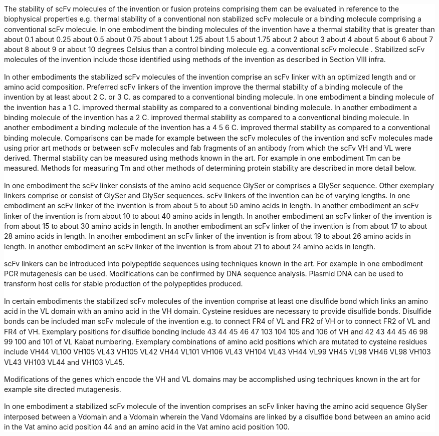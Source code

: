 The stability of scFv molecules of the invention or fusion proteins comprising them can be evaluated in reference to the biophysical properties e.g. thermal stability of a conventional non stabilized scFv molecule or a binding molecule comprising a conventional scFv molecule. In one embodiment the binding molecules of the invention have a thermal stability that is greater than about 0.1 about 0.25 about 0.5 about 0.75 about 1 about 1.25 about 1.5 about 1.75 about 2 about 3 about 4 about 5 about 6 about 7 about 8 about 9 or about 10 degrees Celsius than a control binding molecule eg. a conventional scFv molecule . Stabilized scFv molecules of the invention include those identified using methods of the invention as described in Section VIII infra.

In other embodiments the stabilized scFv molecules of the invention comprise an scFv linker with an optimized length and or amino acid composition. Preferred scFv linkers of the invention improve the thermal stability of a binding molecule of the invention by at least about 2 C. or 3 C. as compared to a conventional binding molecule. In one embodiment a binding molecule of the invention has a 1 C. improved thermal stability as compared to a conventional binding molecule. In another embodiment a binding molecule of the invention has a 2 C. improved thermal stability as compared to a conventional binding molecule. In another embodiment a binding molecule of the invention has a 4 5 6 C. improved thermal stability as compared to a conventional binding molecule. Comparisons can be made for example between the scFv molecules of the invention and scFv molecules made using prior art methods or between scFv molecules and fab fragments of an antibody from which the scFv VH and VL were derived. Thermal stability can be measured using methods known in the art. For example in one embodiment Tm can be measured. Methods for measuring Tm and other methods of determining protein stability are described in more detail below.

In one embodiment the scFv linker consists of the amino acid sequence GlySer or comprises a GlySer sequence. Other exemplary linkers comprise or consist of GlySer and GlySer sequences. scFv linkers of the invention can be of varying lengths. In one embodiment an scFv linker of the invention is from about 5 to about 50 amino acids in length. In another embodiment an scFv linker of the invention is from about 10 to about 40 amino acids in length. In another embodiment an scFv linker of the invention is from about 15 to about 30 amino acids in length. In another embodiment an scFv linker of the invention is from about 17 to about 28 amino acids in length. In another embodiment an scFv linker of the invention is from about 19 to about 26 amino acids in length. In another embodiment an scFv linker of the invention is from about 21 to about 24 amino acids in length.

scFv linkers can be introduced into polypeptide sequences using techniques known in the art. For example in one embodiment PCR mutagenesis can be used. Modifications can be confirmed by DNA sequence analysis. Plasmid DNA can be used to transform host cells for stable production of the polypeptides produced.

In certain embodiments the stabilized scFv molecules of the invention comprise at least one disulfide bond which links an amino acid in the VL domain with an amino acid in the VH domain. Cysteine residues are necessary to provide disulfide bonds. Disulfide bonds can be included man scFv molecule of the invention e.g. to connect FR4 of VL and FR2 of VH or to connect FR2 of VL and FR4 of VH. Exemplary positions for disulfide bonding include 43 44 45 46 47 103 104 105 and 106 of VH and 42 43 44 45 46 98 99 100 and 101 of VL Kabat numbering. Exemplary combinations of amino acid positions which are mutated to cysteine residues include VH44 VL100 VH105 VL43 VH105 VL42 VH44 VL101 VH106 VL43 VH104 VL43 VH44 VL99 VH45 VL98 VH46 VL98 VH103 VL43 VH103 VL44 and VH103 VL45.

Modifications of the genes which encode the VH and VL domains may be accomplished using techniques known in the art for example site directed mutagenesis.

In one embodiment a stabilized scFv molecule of the invention comprises an scFv linker having the amino acid sequence GlySer interposed between a Vdomain and a Vdomain wherein the Vand Vdomains are linked by a disulfide bond between an amino acid in the Vat amino acid position 44 and an amino acid in the Vat amino acid position 100.
